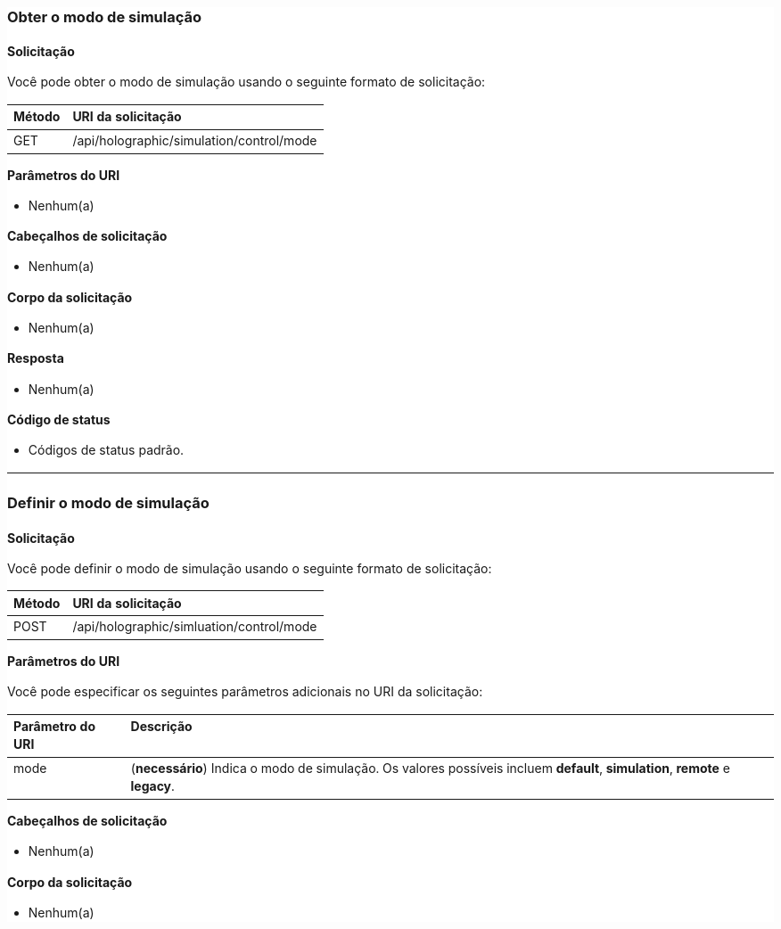 ### <a name="get-the-simluation-mode"></a>Obter o modo de simulação

**Solicitação**

Você pode obter o modo de simulação usando o seguinte formato de solicitação:
 
Método      | URI da solicitação
:------     | :-----
GET | /api/holographic/simulation/control/mode


**Parâmetros do URI**

- Nenhum(a)

**Cabeçalhos de solicitação**

- Nenhum(a)

**Corpo da solicitação**

- Nenhum(a)

**Resposta**

- Nenhum(a)

**Código de status**

- Códigos de status padrão.

---
### <a name="set-the-simluation-mode"></a>Definir o modo de simulação

**Solicitação**

Você pode definir o modo de simulação usando o seguinte formato de solicitação:
 
Método      | URI da solicitação
:------     | :-----
POST | /api/holographic/simluation/control/mode


**Parâmetros do URI**

Você pode especificar os seguintes parâmetros adicionais no URI da solicitação:

Parâmetro do URI | Descrição
:---          | :---
mode   | (**necessário**) Indica o modo de simulação. Os valores possíveis incluem **default**, **simulation**, **remote** e **legacy**.

**Cabeçalhos de solicitação**

- Nenhum(a)

**Corpo da solicitação**

- Nenhum(a)
